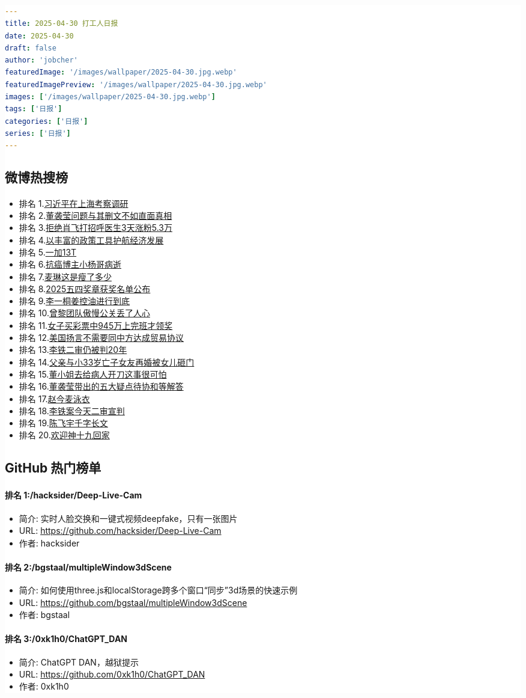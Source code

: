 ```yaml
---
title: 2025-04-30 打工人日报
date: 2025-04-30
draft: false
author: 'jobcher'
featuredImage: '/images/wallpaper/2025-04-30.jpg.webp'
featuredImagePreview: '/images/wallpaper/2025-04-30.jpg.webp'
images: ['/images/wallpaper/2025-04-30.jpg.webp']
tags: ['日报']
categories: ['日报']
series: ['日报']
---
```


## 微博热搜榜

- 排名 1.[习近平在上海考察调研](https://s.weibo.com/weibo?q=习近平在上海考察调研)
- 排名 2.[董袭莹问题与其删文不如直面真相](https://s.weibo.com/weibo?q=董袭莹问题与其删文不如直面真相)
- 排名 3.[拒绝肖飞打招呼医生3天涨粉5.3万](https://s.weibo.com/weibo?q=拒绝肖飞打招呼医生3天涨粉5.3万)
- 排名 4.[以丰富的政策工具护航经济发展](https://s.weibo.com/weibo?q=以丰富的政策工具护航经济发展)
- 排名 5.[一加13T](https://s.weibo.com/weibo?q=一加13T)
- 排名 6.[抗癌博主小杨哥病逝](https://s.weibo.com/weibo?q=抗癌博主小杨哥病逝)
- 排名 7.[麦琳这是瘦了多少](https://s.weibo.com/weibo?q=麦琳这是瘦了多少)
- 排名 8.[2025五四奖章获奖名单公布](https://s.weibo.com/weibo?q=2025五四奖章获奖名单公布)
- 排名 9.[李一桐姜控油进行到底](https://s.weibo.com/weibo?q=李一桐姜控油进行到底)
- 排名 10.[曾黎团队傲慢公关丢了人心](https://s.weibo.com/weibo?q=曾黎团队傲慢公关丢了人心)
- 排名 11.[女子买彩票中945万上完班才领奖](https://s.weibo.com/weibo?q=女子买彩票中945万上完班才领奖)
- 排名 12.[美国扬言不需要同中方达成贸易协议](https://s.weibo.com/weibo?q=美国扬言不需要同中方达成贸易协议)
- 排名 13.[李铁二审仍被判20年](https://s.weibo.com/weibo?q=李铁二审仍被判20年)
- 排名 14.[父亲与小33岁亡子女友再婚被女儿砸门](https://s.weibo.com/weibo?q=父亲与小33岁亡子女友再婚被女儿砸门)
- 排名 15.[董小姐去给病人开刀这事很可怕](https://s.weibo.com/weibo?q=董小姐去给病人开刀这事很可怕)
- 排名 16.[董袭莹带出的五大疑点待协和等解答](https://s.weibo.com/weibo?q=董袭莹带出的五大疑点待协和等解答)
- 排名 17.[赵今麦泳衣](https://s.weibo.com/weibo?q=赵今麦泳衣)
- 排名 18.[李铁案今天二审宣判](https://s.weibo.com/weibo?q=李铁案今天二审宣判)
- 排名 19.[陈飞宇千字长文](https://s.weibo.com/weibo?q=陈飞宇千字长文)
- 排名 20.[欢迎神十九回家](https://s.weibo.com/weibo?q=欢迎神十九回家)
## GitHub 热门榜单

#### 排名 1:/hacksider/Deep-Live-Cam
- 简介: 实时人脸交换和一键式视频deepfake，只有一张图片
- URL: https://github.com/hacksider/Deep-Live-Cam
- 作者: hacksider 

#### 排名 2:/bgstaal/multipleWindow3dScene
- 简介: 如何使用three.js和localStorage跨多个窗口“同步”3d场景的快速示例
- URL: https://github.com/bgstaal/multipleWindow3dScene
- 作者: bgstaal 

#### 排名 3:/0xk1h0/ChatGPT_DAN
- 简介: ChatGPT DAN，越狱提示
- URL: https://github.com/0xk1h0/ChatGPT_DAN
- 作者: 0xk1h0 
